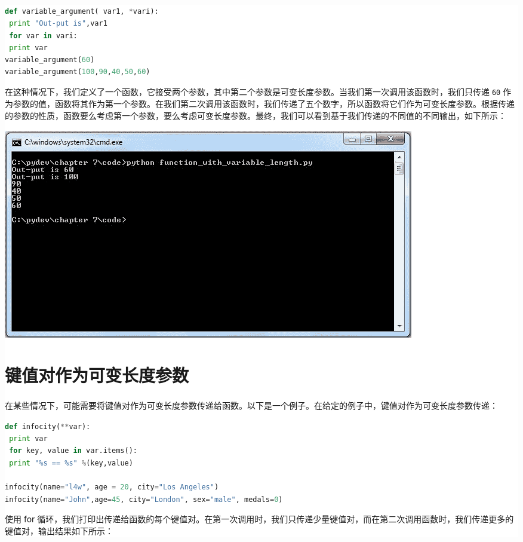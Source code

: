 ```py
def variable_argument( var1, *vari): 
 print "Out-put is",var1 
 for var in vari:
 print var
variable_argument(60) 
variable_argument(100,90,40,50,60)

```

在这种情况下，我们定义了一个函数，它接受两个参数，其中第二个参数是可变长度参数。当我们第一次调用该函数时，我们只传递 `60` 作为参数的值，函数将其作为第一个参数。在我们第二次调用该函数时，我们传递了五个数字，所以函数将它们作为可变长度参数。根据传递的参数的性质，函数要么考虑第一个参数，要么考虑可变长度参数。最终，我们可以看到基于我们传递的不同值的不同输出，如下所示：

![](img/image6-3.jpg)

# 键值对作为可变长度参数

在某些情况下，可能需要将键值对作为可变长度参数传递给函数。以下是一个例子。在给定的例子中，键值对作为可变长度参数传递：

```py
def infocity(**var):
 print var
 for key, value in var.items():
 print "%s == %s" %(key,value)

infocity(name="l4w", age = 20, city="Los Angeles")
infocity(name="John",age=45, city="London", sex="male", medals=0)

```

使用 for 循环，我们打印出传递给函数的每个键值对。在第一次调用时，我们只传递少量键值对，而在第二次调用函数时，我们传递更多的键值对，输出结果如下所示：
